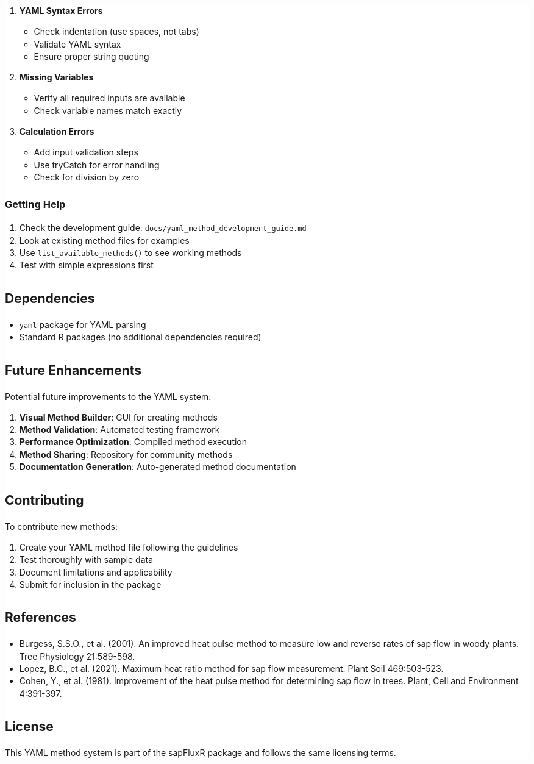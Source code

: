1. **YAML Syntax Errors**
   - Check indentation (use spaces, not tabs)
   - Validate YAML syntax
   - Ensure proper string quoting

2. **Missing Variables**
   - Verify all required inputs are available
   - Check variable names match exactly

3. **Calculation Errors**
   - Add input validation steps
   - Use tryCatch for error handling
   - Check for division by zero

### Getting Help

1. Check the development guide: `docs/yaml_method_development_guide.md`
2. Look at existing method files for examples
3. Use `list_available_methods()` to see working methods
4. Test with simple expressions first

## Dependencies

- `yaml` package for YAML parsing
- Standard R packages (no additional dependencies required)

## Future Enhancements

Potential future improvements to the YAML system:

1. **Visual Method Builder**: GUI for creating methods
2. **Method Validation**: Automated testing framework
3. **Performance Optimization**: Compiled method execution
4. **Method Sharing**: Repository for community methods
5. **Documentation Generation**: Auto-generated method documentation

## Contributing

To contribute new methods:

1. Create your YAML method file following the guidelines
2. Test thoroughly with sample data
3. Document limitations and applicability
4. Submit for inclusion in the package

## References

- Burgess, S.S.O., et al. (2001). An improved heat pulse method to measure low and reverse rates of sap flow in woody plants. Tree Physiology 21:589-598.
- Lopez, B.C., et al. (2021). Maximum heat ratio method for sap flow measurement. Plant Soil 469:503-523.
- Cohen, Y., et al. (1981). Improvement of the heat pulse method for determining sap flow in trees. Plant, Cell and Environment 4:391-397.

## License

This YAML method system is part of the sapFluxR package and follows the same licensing terms.